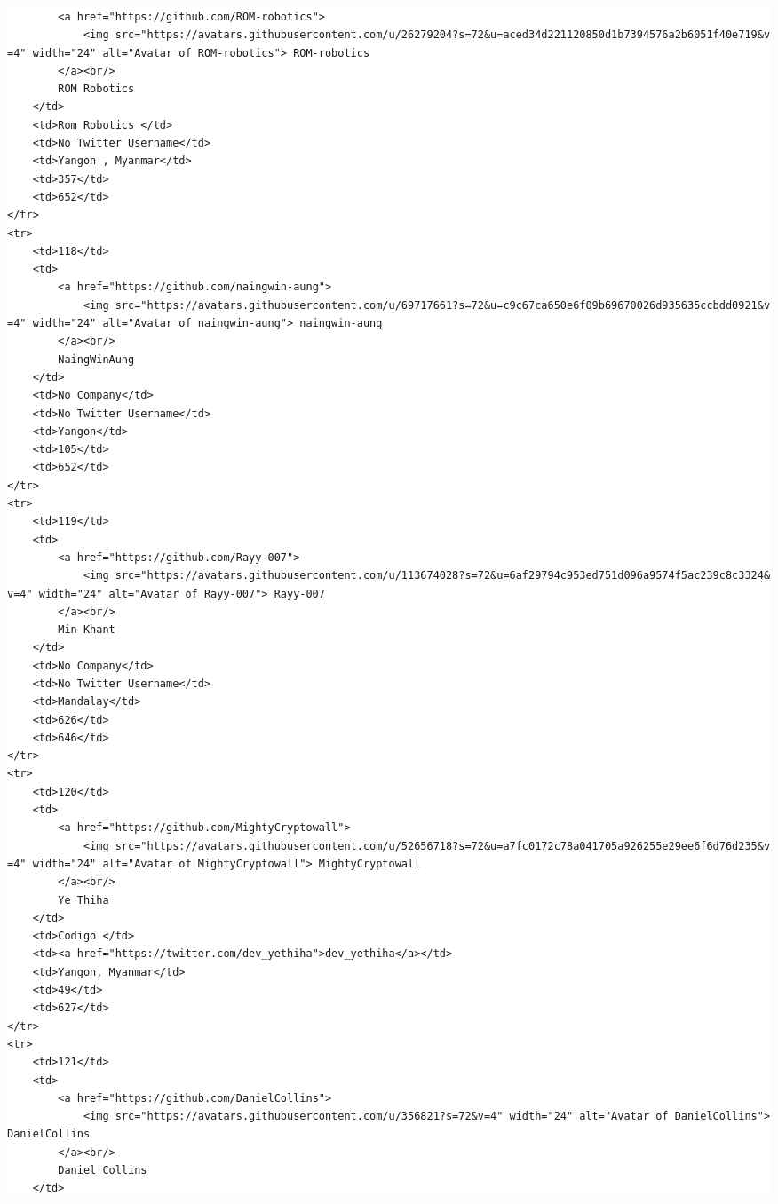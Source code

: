			<a href="https://github.com/ROM-robotics">
				<img src="https://avatars.githubusercontent.com/u/26279204?s=72&u=aced34d221120850d1b7394576a2b6051f40e719&v=4" width="24" alt="Avatar of ROM-robotics"> ROM-robotics
			</a><br/>
			ROM Robotics
		</td>
		<td>Rom Robotics </td>
		<td>No Twitter Username</td>
		<td>Yangon , Myanmar</td>
		<td>357</td>
		<td>652</td>
	</tr>
	<tr>
		<td>118</td>
		<td>
			<a href="https://github.com/naingwin-aung">
				<img src="https://avatars.githubusercontent.com/u/69717661?s=72&u=c9c67ca650e6f09b69670026d935635ccbdd0921&v=4" width="24" alt="Avatar of naingwin-aung"> naingwin-aung
			</a><br/>
			NaingWinAung
		</td>
		<td>No Company</td>
		<td>No Twitter Username</td>
		<td>Yangon</td>
		<td>105</td>
		<td>652</td>
	</tr>
	<tr>
		<td>119</td>
		<td>
			<a href="https://github.com/Rayy-007">
				<img src="https://avatars.githubusercontent.com/u/113674028?s=72&u=6af29794c953ed751d096a9574f5ac239c8c3324&v=4" width="24" alt="Avatar of Rayy-007"> Rayy-007
			</a><br/>
			Min Khant
		</td>
		<td>No Company</td>
		<td>No Twitter Username</td>
		<td>Mandalay</td>
		<td>626</td>
		<td>646</td>
	</tr>
	<tr>
		<td>120</td>
		<td>
			<a href="https://github.com/MightyCryptowall">
				<img src="https://avatars.githubusercontent.com/u/52656718?s=72&u=a7fc0172c78a041705a926255e29ee6f6d76d235&v=4" width="24" alt="Avatar of MightyCryptowall"> MightyCryptowall
			</a><br/>
			Ye Thiha
		</td>
		<td>Codigo </td>
		<td><a href="https://twitter.com/dev_yethiha">dev_yethiha</a></td>
		<td>Yangon, Myanmar</td>
		<td>49</td>
		<td>627</td>
	</tr>
	<tr>
		<td>121</td>
		<td>
			<a href="https://github.com/DanielCollins">
				<img src="https://avatars.githubusercontent.com/u/356821?s=72&v=4" width="24" alt="Avatar of DanielCollins"> DanielCollins
			</a><br/>
			Daniel Collins
		</td>